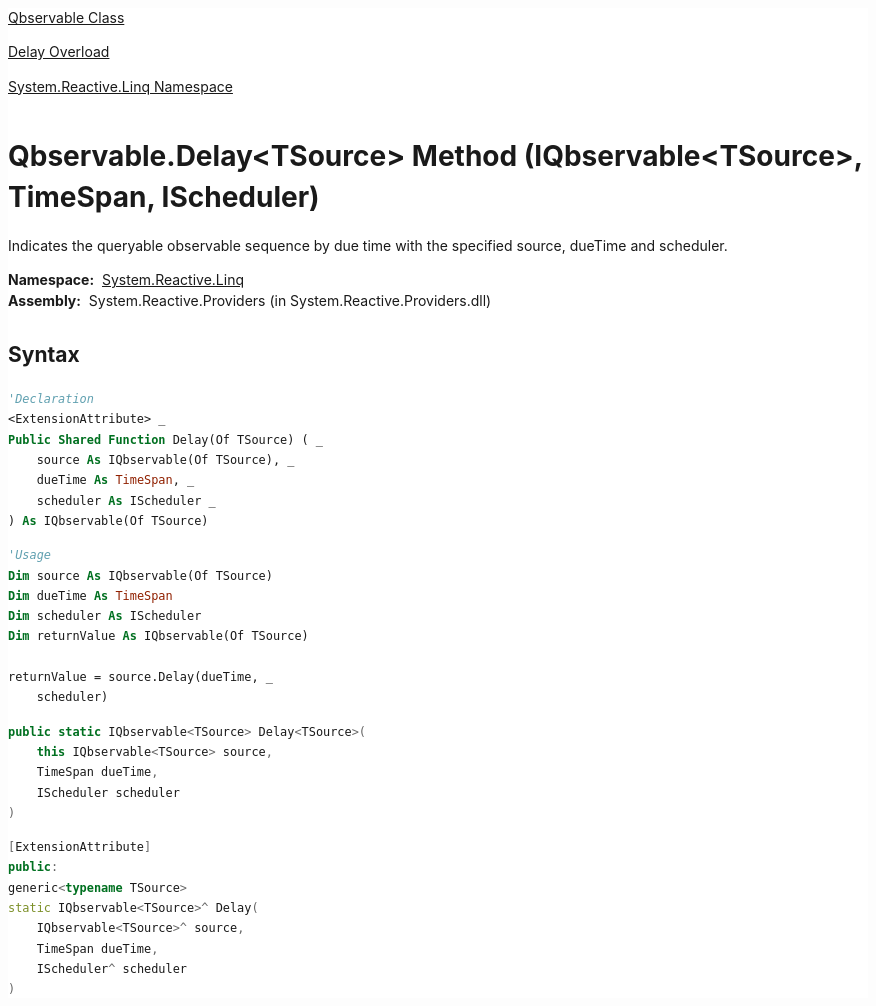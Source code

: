 [Qbservable Class](Qbservable\Qbservable.md)

[Delay Overload](Delay\Qbservable.Delay.md)

[System.Reactive.Linq Namespace](System.Reactive.Linq\System.Reactive.Linq.md)









# Qbservable.Delay\<TSource\> Method (IQbservable\<TSource\>, TimeSpan, IScheduler)

Indicates the queryable observable sequence by due time with the specified source, dueTime and scheduler.

**Namespace:**  [System.Reactive.Linq](System.Reactive.Linq\System.Reactive.Linq.md)  
**Assembly:**  System.Reactive.Providers (in System.Reactive.Providers.dll)

## Syntax

```vb
'Declaration
<ExtensionAttribute> _
Public Shared Function Delay(Of TSource) ( _
    source As IQbservable(Of TSource), _
    dueTime As TimeSpan, _
    scheduler As IScheduler _
) As IQbservable(Of TSource)
```

```vb
'Usage
Dim source As IQbservable(Of TSource)
Dim dueTime As TimeSpan
Dim scheduler As IScheduler
Dim returnValue As IQbservable(Of TSource)

returnValue = source.Delay(dueTime, _
    scheduler)
```

```csharp
public static IQbservable<TSource> Delay<TSource>(
    this IQbservable<TSource> source,
    TimeSpan dueTime,
    IScheduler scheduler
)
```

```c++
[ExtensionAttribute]
public:
generic<typename TSource>
static IQbservable<TSource>^ Delay(
    IQbservable<TSource>^ source, 
    TimeSpan dueTime, 
    IScheduler^ scheduler
)
```
